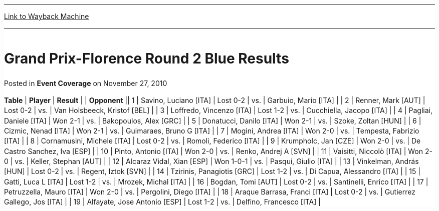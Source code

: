 
---
[Link to Wayback Machine](https://web.archive.org/web/20171030202044/https://magic.wizards.com/en/articles/archive/event-coverage/grand-prix-florence-round-2-blue-results-2010-11-27)

[_metadata_:description]:- "TablePlayerResult"
[_metadata_:generator]:- "Drupal 7 (http://drupal.org)"
[_metadata_:node]:- "454166"
[_metadata_:publish_date]:- "2010-11-27"
[_metadata_:source]:- "div-main-content"
[_metadata_:title]:- "Grand Prix-Florence Round 2 Blue Results"
[_metadata_:wayback_capture_timestamp]:- "2017-10-30 20:20:44"
[_metadata_:wayback_raw_url]:- "https://web.archive.org/web/20171030202044id_/https://magic.wizards.com/en/articles/archive/event-coverage/grand-prix-florence-round-2-blue-results-2010-11-27"
[_metadata_:wayback_url]:- "https://magic.wizards.com/en/articles/archive/event-coverage/grand-prix-florence-round-2-blue-results-2010-11-27"
---


Grand Prix-Florence Round 2 Blue Results
========================================



 Posted in **Event Coverage**
 on November 27, 2010 












 **Table** | **Player** | **Result** |  | **Opponent** ||  1 | Savino, Luciano [ITA] | Lost 0-2 | vs. | Garbuio, Mario [ITA] |
|  2 | Renner, Mark [AUT] | Lost 0-2 | vs. | Van Holsbeeck, Kristof [BEL] |
|  3 | Loffredo, Vincenzo [ITA] | Lost 1-2 | vs. | Cucchiella, Jacopo [ITA] |
|  4 | Pagliai, Daniele [ITA] | Won 2-1 | vs. | Bakopoulos, Alex [GRC] |
|  5 | Donatucci, Danilo [ITA] | Won 2-1 | vs. | Szoke, Zoltan [HUN] |
|  6 | Cizmic, Nenad [ITA] | Won 2-1 | vs. | Guimaraes, Bruno G [ITA] |
|  7 | Mogini, Andrea [ITA] | Won 2-0 | vs. | Tempesta, Fabrizio [ITA] |
|  8 | Cornamusini, Michele [ITA] | Lost 0-2 | vs. | Romoli, Federico [ITA] |
|  9 | Krumpholc, Jan [CZE] | Won 2-0 | vs. | De Castro Sanchez, Iva [ESP] |
|  10 | Pinto, Antonio [ITA] | Won 2-0 | vs. | Renko, Andrej A [SVN] |
|  11 | Vaisitti, Niccolò [ITA] | Won 2-0 | vs. | Keller, Stephan [AUT] |
|  12 | Alcaraz Vidal, Xian [ESP] | Won 1-0-1 | vs. | Pasqui, Giulio [ITA] |
|  13 | Vinkelman, András [HUN] | Lost 0-2 | vs. | Regent, Iztok [SVN] |
|  14 | Tzirinis, Panagiotis [GRC] | Lost 1-2 | vs. | Di Capua, Alessandro [ITA] |
|  15 | Gatti, Luca L [ITA] | Lost 1-2 | vs. | Mrozek, Michal [ITA] |
|  16 | Bogdan, Tomi [AUT] | Lost 0-2 | vs. | Santinelli, Enrico [ITA] |
|  17 | Petruzzella, Mauro [ITA] | Won 2-0 | vs. | Pergolini, Diego [ITA] |
|  18 | Araque Barrasa, Franci [ITA] | Lost 0-2 | vs. | Gutierrez Gallego, Jos [ITA] |
|  19 | Alfayate, Jose Antonio [ESP] | Lost 1-2 | vs. | Delfino, Francesco [ITA] |